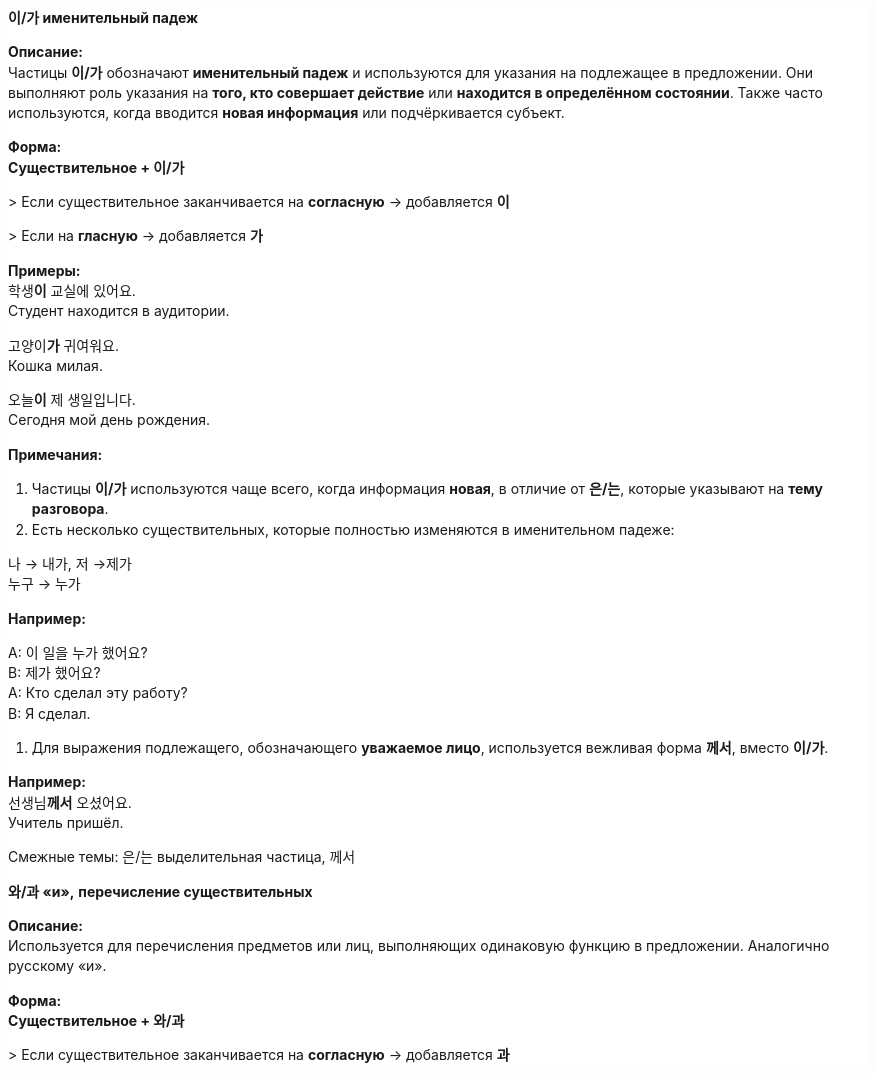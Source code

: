 **이/가 именительный падеж**

**Описание:**  
Частицы **이/가** обозначают **именительный падеж** и используются для указания на подлежащее в предложении. Они выполняют роль указания на **того, кто совершает действие** или **находится в определённом состоянии**. Также часто используются, когда вводится **новая информация** или подчёркивается субъект.

**Форма:**  
**Существительное + 이/가**

\> Если существительное заканчивается на **согласную** → добавляется **이**

\> Если на **гласную** → добавляется **가**

**Примеры:**  
학생**이** 교실에 있어요.  
Студент находится в аудитории.

고양이**가** 귀여워요.  
Кошка милая.

오늘**이** 제 생일입니다.  
Сегодня мой день рождения.

**Примечания:**

1. Частицы **이/가** используются чаще всего, когда информация **новая**, в отличие от **은/는**, которые указывают на **тему разговора**.
2. Есть несколько существительных, которые полностью изменяются в именительном падеже:

나 → 내가, 저 →제가  
누구 → 누가

**Например:**

А: 이 일을 누가 했어요?  
В: 제가 했어요?  
А: Кто сделал эту работу?  
В: Я сделал.  

1. Для выражения подлежащего, обозначающего **уважаемое лицо**, используется вежливая форма **께서**, вместо **이/가**.

**Например:**  
선생님**께서** 오셨어요.  
Учитель пришёл.

Смежные темы: 은/는 выделительная частица, 께서

**와/과 «и»,** **перечисление существительных**

**Описание:**  
Используется для перечисления предметов или лиц, выполняющих одинаковую функцию в предложении. Аналогично русскому «и».

**Форма:**  
**Существительное + 와/과**

\> Если существительное заканчивается на **согласную** → добавляется **과**
